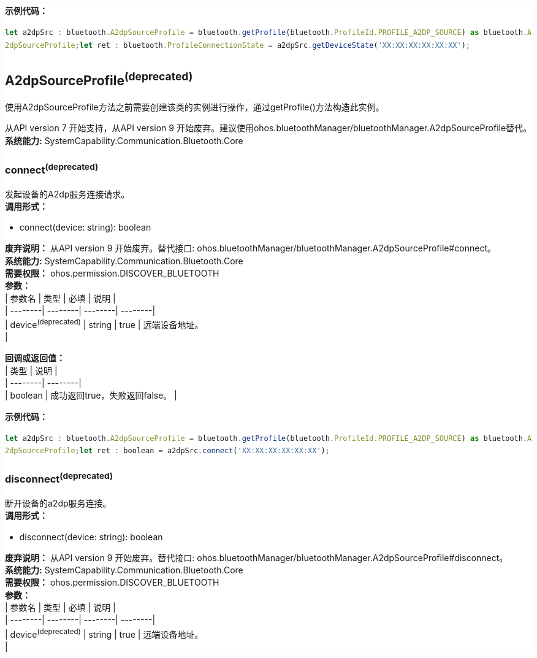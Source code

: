  **示例代码：**   
```js    
let a2dpSrc : bluetooth.A2dpSourceProfile = bluetooth.getProfile(bluetooth.ProfileId.PROFILE_A2DP_SOURCE) as bluetooth.A2dpSourceProfile;let ret : bluetooth.ProfileConnectionState = a2dpSrc.getDeviceState('XX:XX:XX:XX:XX:XX');    
```    
  
    
## A2dpSourceProfile<sup>(deprecated)</sup>    
使用A2dpSourceProfile方法之前需要创建该类的实例进行操作，通过getProfile()方法构造此实例。  
    
从API version 7 开始支持，从API version 9 开始废弃。建议使用ohos.bluetoothManager/bluetoothManager.A2dpSourceProfile替代。  
 **系统能力:**  SystemCapability.Communication.Bluetooth.Core    
### connect<sup>(deprecated)</sup>    
发起设备的A2dp服务连接请求。  
 **调用形式：**     
- connect(device: string): boolean  
  
 **废弃说明：** 从API version 9 开始废弃。替代接口: ohos.bluetoothManager/bluetoothManager.A2dpSourceProfile#connect。  
 **系统能力:**  SystemCapability.Communication.Bluetooth.Core  
 **需要权限：** ohos.permission.DISCOVER_BLUETOOTH    
 **参数：**     
| 参数名 | 类型 | 必填 | 说明 |  
| --------| --------| --------| --------|  
| device<sup>(deprecated)</sup> | string | true | 远端设备地址。<br/> |  
    
 **回调或返回值：**     
| 类型 | 说明 |  
| --------| --------|  
| boolean | 成功返回true，失败返回false。 |  
    
 **示例代码：**   
```js    
let a2dpSrc : bluetooth.A2dpSourceProfile = bluetooth.getProfile(bluetooth.ProfileId.PROFILE_A2DP_SOURCE) as bluetooth.A2dpSourceProfile;let ret : boolean = a2dpSrc.connect('XX:XX:XX:XX:XX:XX');    
```    
  
    
### disconnect<sup>(deprecated)</sup>    
断开设备的a2dp服务连接。  
 **调用形式：**     
- disconnect(device: string): boolean  
  
 **废弃说明：** 从API version 9 开始废弃。替代接口: ohos.bluetoothManager/bluetoothManager.A2dpSourceProfile#disconnect。  
 **系统能力:**  SystemCapability.Communication.Bluetooth.Core  
 **需要权限：** ohos.permission.DISCOVER_BLUETOOTH    
 **参数：**     
| 参数名 | 类型 | 必填 | 说明 |  
| --------| --------| --------| --------|  
| device<sup>(deprecated)</sup> | string | true | 远端设备地址。<br/> |  
    
